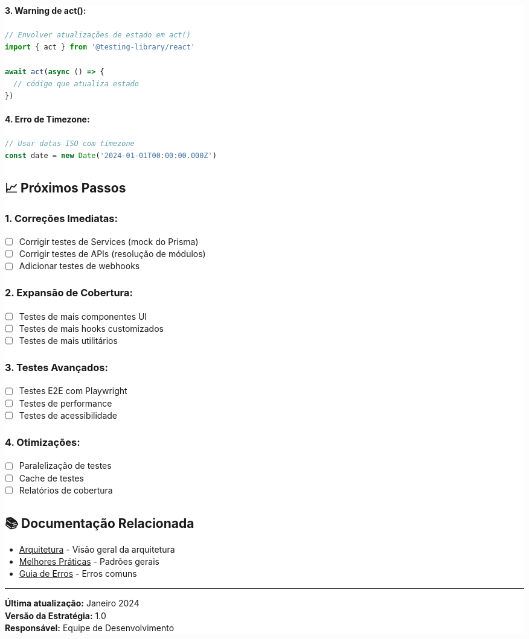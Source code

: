 #### **3. Warning de act():**
```typescript
// Envolver atualizações de estado em act()
import { act } from '@testing-library/react'

await act(async () => {
  // código que atualiza estado
})
```

#### **4. Erro de Timezone:**
```typescript
// Usar datas ISO com timezone
const date = new Date('2024-01-01T00:00:00.000Z')
```

## 📈 Próximos Passos

### **1. Correções Imediatas:**
- [ ] Corrigir testes de Services (mock do Prisma)
- [ ] Corrigir testes de APIs (resolução de módulos)
- [ ] Adicionar testes de webhooks

### **2. Expansão de Cobertura:**
- [ ] Testes de mais componentes UI
- [ ] Testes de mais hooks customizados
- [ ] Testes de mais utilitários

### **3. Testes Avançados:**
- [ ] Testes E2E com Playwright
- [ ] Testes de performance
- [ ] Testes de acessibilidade

### **4. Otimizações:**
- [ ] Paralelização de testes
- [ ] Cache de testes
- [ ] Relatórios de cobertura

## 📚 Documentação Relacionada

- [Arquitetura](architecture.md) - Visão geral da arquitetura
- [Melhores Práticas](best-practices.md) - Padrões gerais
- [Guia de Erros](lint-build-errors-guide.md) - Erros comuns

---

**Última atualização:** Janeiro 2024  
**Versão da Estratégia:** 1.0  
**Responsável:** Equipe de Desenvolvimento 